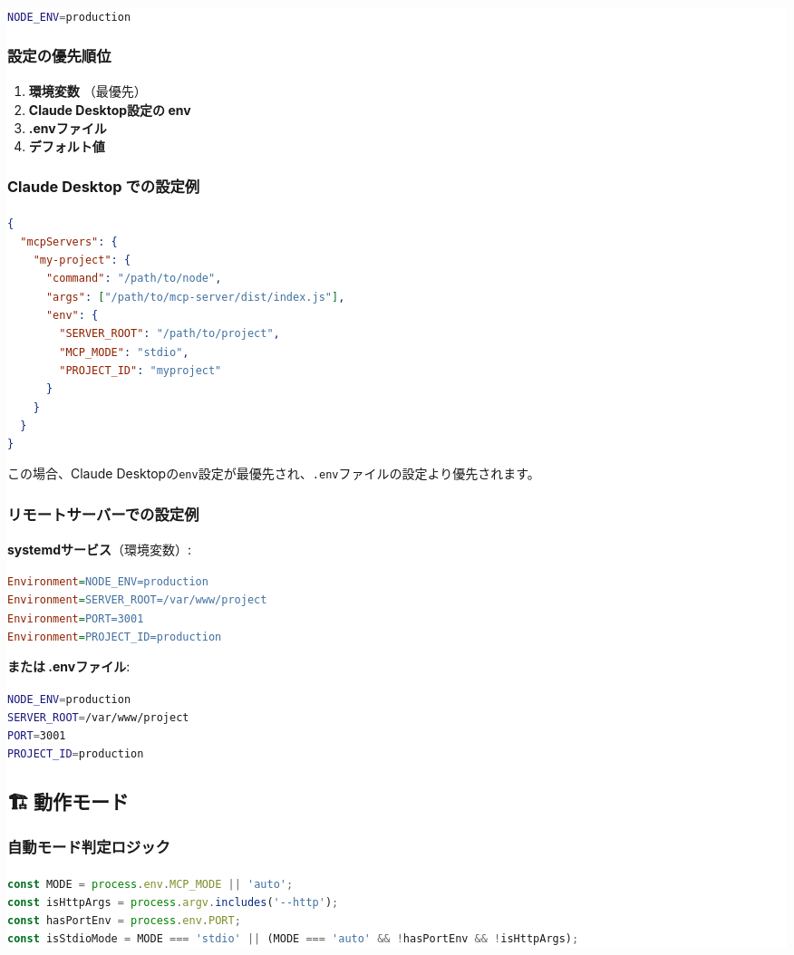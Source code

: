 ```bash
NODE_ENV=production
```

### 設定の優先順位

1. **環境変数** （最優先）
2. **Claude Desktop設定の env** 
3. **.envファイル**
4. **デフォルト値**

### Claude Desktop での設定例

```json
{
  "mcpServers": {
    "my-project": {
      "command": "/path/to/node",
      "args": ["/path/to/mcp-server/dist/index.js"],
      "env": {
        "SERVER_ROOT": "/path/to/project",
        "MCP_MODE": "stdio",
        "PROJECT_ID": "myproject"
      }
    }
  }
}
```

この場合、Claude Desktopの`env`設定が最優先され、`.env`ファイルの設定より優先されます。

### リモートサーバーでの設定例

**systemdサービス**（環境変数）:
```ini
Environment=NODE_ENV=production
Environment=SERVER_ROOT=/var/www/project
Environment=PORT=3001
Environment=PROJECT_ID=production
```

**または .envファイル**:
```bash
NODE_ENV=production
SERVER_ROOT=/var/www/project
PORT=3001
PROJECT_ID=production
```

## 🏗️ 動作モード

### 自動モード判定ロジック

```typescript
const MODE = process.env.MCP_MODE || 'auto';
const isHttpArgs = process.argv.includes('--http');
const hasPortEnv = process.env.PORT;
const isStdioMode = MODE === 'stdio' || (MODE === 'auto' && !hasPortEnv && !isHttpArgs);
```
